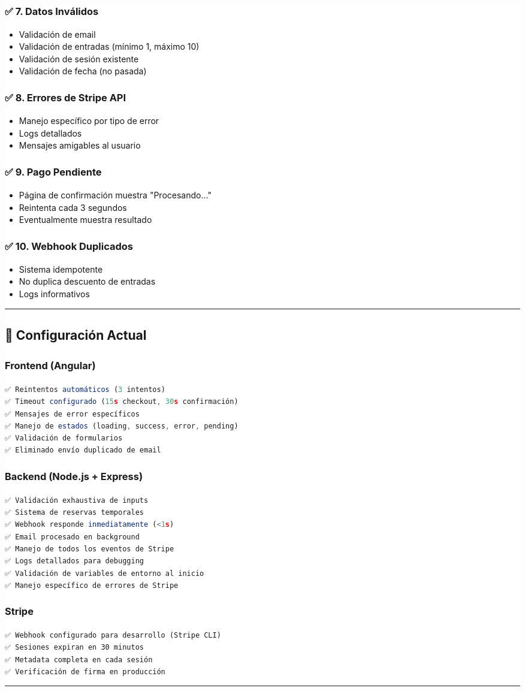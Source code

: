 ### ✅ **7. Datos Inválidos**
- Validación de email
- Validación de entradas (mínimo 1, máximo 10)
- Validación de sesión existente
- Validación de fecha (no pasada)

### ✅ **8. Errores de Stripe API**
- Manejo específico por tipo de error
- Logs detallados
- Mensajes amigables al usuario

### ✅ **9. Pago Pendiente**
- Página de confirmación muestra "Procesando..."
- Reintenta cada 3 segundos
- Eventualmente muestra resultado

### ✅ **10. Webhook Duplicados**
- Sistema idempotente
- No duplica descuento de entradas
- Logs informativos

---

## 🔧 Configuración Actual

### **Frontend (Angular)**
```typescript
✅ Reintentos automáticos (3 intentos)
✅ Timeout configurado (15s checkout, 30s confirmación)
✅ Mensajes de error específicos
✅ Manejo de estados (loading, success, error, pending)
✅ Validación de formularios
✅ Eliminado envío duplicado de email
```

### **Backend (Node.js + Express)**
```javascript
✅ Validación exhaustiva de inputs
✅ Sistema de reservas temporales
✅ Webhook responde inmediatamente (<1s)
✅ Email procesado en background
✅ Manejo de todos los eventos de Stripe
✅ Logs detallados para debugging
✅ Validación de variables de entorno al inicio
✅ Manejo específico de errores de Stripe
```

### **Stripe**
```
✅ Webhook configurado para desarrollo (Stripe CLI)
✅ Sesiones expiran en 30 minutos
✅ Metadata completa en cada sesión
✅ Verificación de firma en producción
```

---